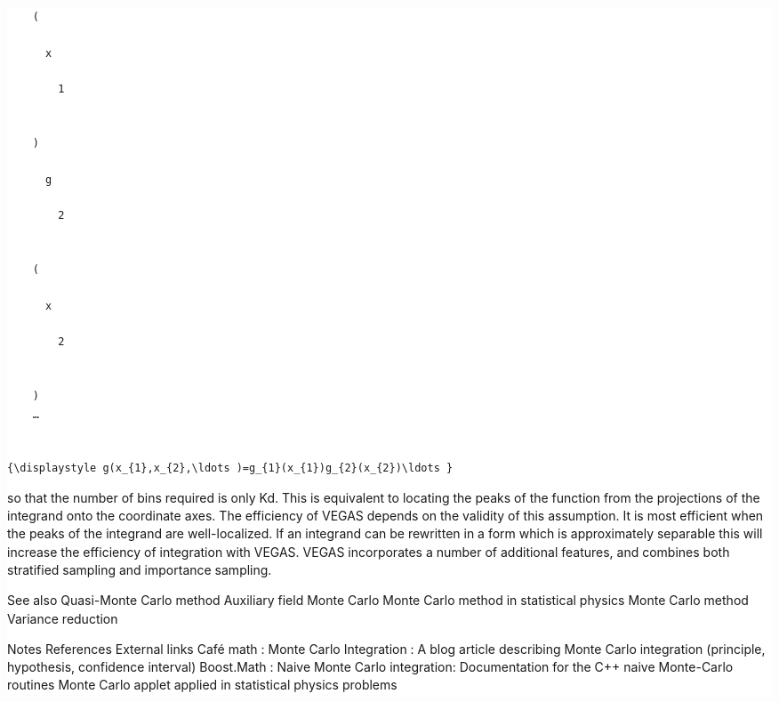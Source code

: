         
        (
        
          x
          
            1
          
        
        )
        
          g
          
            2
          
        
        (
        
          x
          
            2
          
        
        )
        …
      
    
    {\displaystyle g(x_{1},x_{2},\ldots )=g_{1}(x_{1})g_{2}(x_{2})\ldots }
  

so that the number of bins required is only Kd. This is equivalent to locating the peaks of the function from the projections of the integrand onto the coordinate axes. The efficiency of VEGAS depends on the validity of this assumption. It is most efficient when the peaks of the integrand are well-localized. If an integrand can be rewritten in a form which is approximately separable this will increase the efficiency of integration with VEGAS. VEGAS incorporates a number of additional features, and combines both stratified sampling and importance sampling.

See also
Quasi-Monte Carlo method
Auxiliary field Monte Carlo
Monte Carlo method in statistical physics
Monte Carlo method
Variance reduction

Notes
References
External links
Café math : Monte Carlo Integration : A blog article describing Monte Carlo integration (principle, hypothesis, confidence interval)
Boost.Math : Naive Monte Carlo integration: Documentation for the C++ naive Monte-Carlo routines
Monte Carlo applet applied in statistical physics problems
